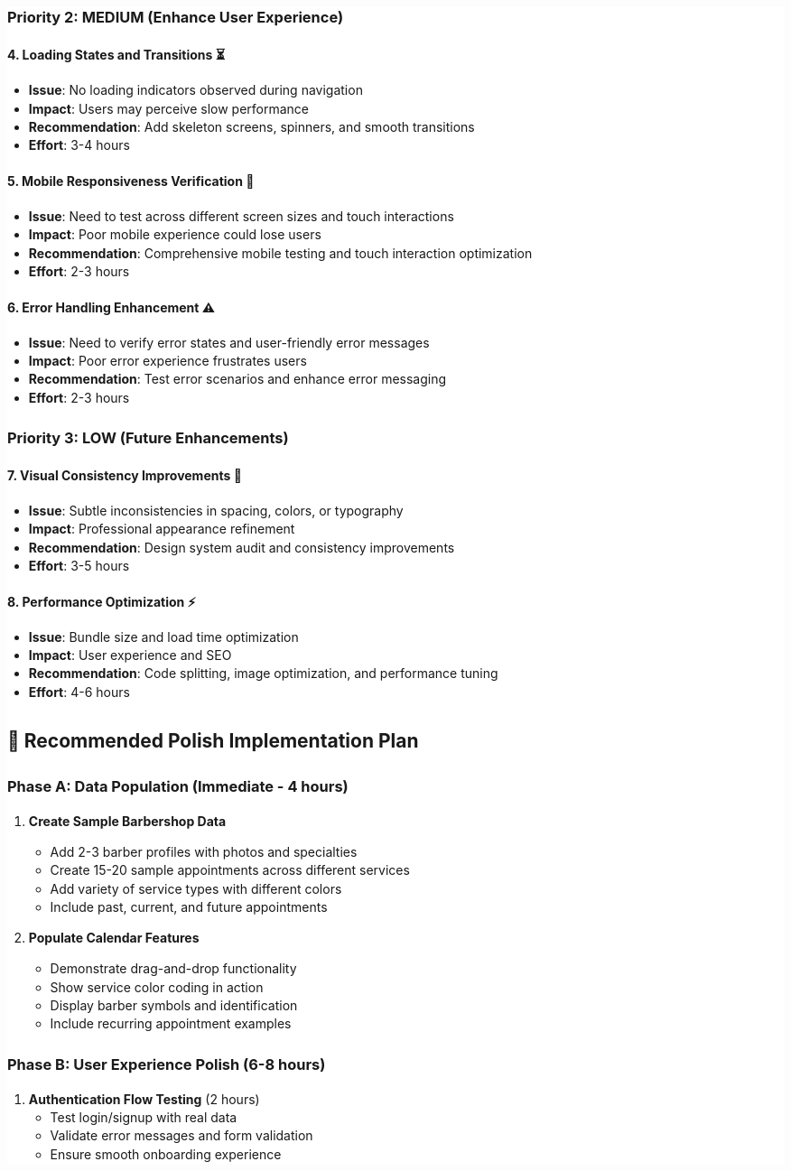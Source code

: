### **Priority 2: MEDIUM (Enhance User Experience)**

#### 4. **Loading States and Transitions** ⏳
- **Issue**: No loading indicators observed during navigation
- **Impact**: Users may perceive slow performance
- **Recommendation**: Add skeleton screens, spinners, and smooth transitions
- **Effort**: 3-4 hours

#### 5. **Mobile Responsiveness Verification** 📱
- **Issue**: Need to test across different screen sizes and touch interactions
- **Impact**: Poor mobile experience could lose users
- **Recommendation**: Comprehensive mobile testing and touch interaction optimization
- **Effort**: 2-3 hours

#### 6. **Error Handling Enhancement** ⚠️
- **Issue**: Need to verify error states and user-friendly error messages
- **Impact**: Poor error experience frustrates users
- **Recommendation**: Test error scenarios and enhance error messaging
- **Effort**: 2-3 hours

### **Priority 3: LOW (Future Enhancements)**

#### 7. **Visual Consistency Improvements** 🎨
- **Issue**: Subtle inconsistencies in spacing, colors, or typography
- **Impact**: Professional appearance refinement
- **Recommendation**: Design system audit and consistency improvements
- **Effort**: 3-5 hours

#### 8. **Performance Optimization** ⚡
- **Issue**: Bundle size and load time optimization
- **Impact**: User experience and SEO
- **Recommendation**: Code splitting, image optimization, and performance tuning
- **Effort**: 4-6 hours

## 🚀 Recommended Polish Implementation Plan

### **Phase A: Data Population (Immediate - 4 hours)**
1. **Create Sample Barbershop Data**
   - Add 2-3 barber profiles with photos and specialties
   - Create 15-20 sample appointments across different services
   - Add variety of service types with different colors
   - Include past, current, and future appointments

2. **Populate Calendar Features**
   - Demonstrate drag-and-drop functionality
   - Show service color coding in action
   - Display barber symbols and identification
   - Include recurring appointment examples

### **Phase B: User Experience Polish (6-8 hours)**
1. **Authentication Flow Testing** (2 hours)
   - Test login/signup with real data
   - Validate error messages and form validation
   - Ensure smooth onboarding experience
